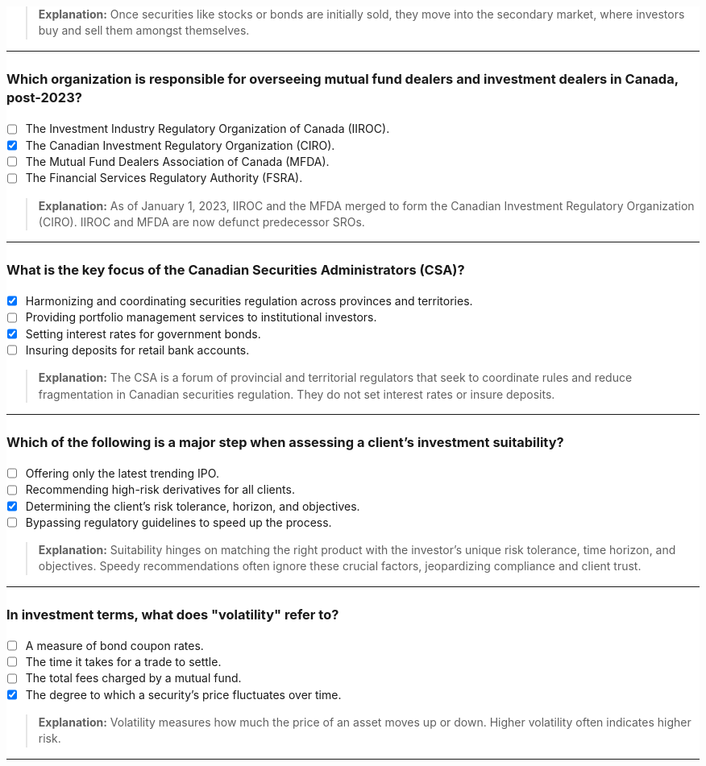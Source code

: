 > **Explanation:** Once securities like stocks or bonds are initially sold, they move into the secondary market, where investors buy and sell them amongst themselves.

---

### Which organization is responsible for overseeing mutual fund dealers and investment dealers in Canada, post-2023?

- [ ] The Investment Industry Regulatory Organization of Canada (IIROC).
- [x] The Canadian Investment Regulatory Organization (CIRO).
- [ ] The Mutual Fund Dealers Association of Canada (MFDA).
- [ ] The Financial Services Regulatory Authority (FSRA).

> **Explanation:** As of January 1, 2023, IIROC and the MFDA merged to form the Canadian Investment Regulatory Organization (CIRO). IIROC and MFDA are now defunct predecessor SROs.

---

### What is the key focus of the Canadian Securities Administrators (CSA)?

- [x] Harmonizing and coordinating securities regulation across provinces and territories.
- [ ] Providing portfolio management services to institutional investors.
- [x] Setting interest rates for government bonds.
- [ ] Insuring deposits for retail bank accounts.

> **Explanation:** The CSA is a forum of provincial and territorial regulators that seek to coordinate rules and reduce fragmentation in Canadian securities regulation. They do not set interest rates or insure deposits.

---

### Which of the following is a major step when assessing a client’s investment suitability?

- [ ] Offering only the latest trending IPO.
- [ ] Recommending high-risk derivatives for all clients.
- [x] Determining the client’s risk tolerance, horizon, and objectives.
- [ ] Bypassing regulatory guidelines to speed up the process.

> **Explanation:** Suitability hinges on matching the right product with the investor’s unique risk tolerance, time horizon, and objectives. Speedy recommendations often ignore these crucial factors, jeopardizing compliance and client trust.

---

### In investment terms, what does "volatility" refer to?

- [ ] A measure of bond coupon rates.
- [ ] The time it takes for a trade to settle.
- [ ] The total fees charged by a mutual fund.
- [x] The degree to which a security’s price fluctuates over time.

> **Explanation:** Volatility measures how much the price of an asset moves up or down. Higher volatility often indicates higher risk.

---